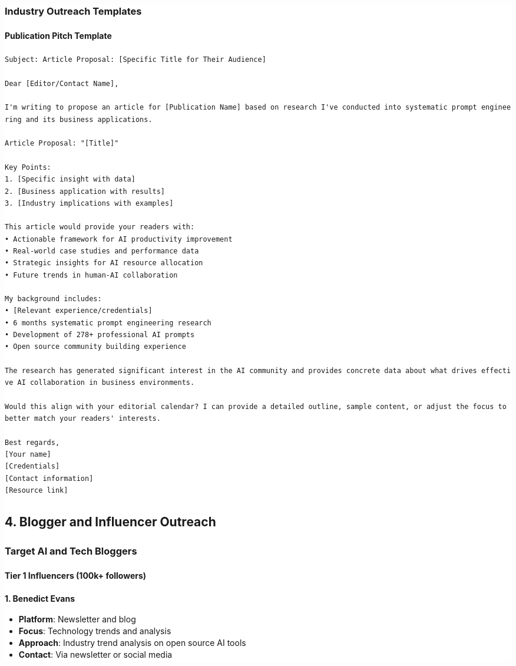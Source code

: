 ### Industry Outreach Templates

#### Publication Pitch Template
```
Subject: Article Proposal: [Specific Title for Their Audience]

Dear [Editor/Contact Name],

I'm writing to propose an article for [Publication Name] based on research I've conducted into systematic prompt engineering and its business applications.

Article Proposal: "[Title]"

Key Points:
1. [Specific insight with data]
2. [Business application with results]
3. [Industry implications with examples]

This article would provide your readers with:
• Actionable framework for AI productivity improvement
• Real-world case studies and performance data
• Strategic insights for AI resource allocation
• Future trends in human-AI collaboration

My background includes:
• [Relevant experience/credentials]
• 6 months systematic prompt engineering research
• Development of 278+ professional AI prompts
• Open source community building experience

The research has generated significant interest in the AI community and provides concrete data about what drives effective AI collaboration in business environments.

Would this align with your editorial calendar? I can provide a detailed outline, sample content, or adjust the focus to better match your readers' interests.

Best regards,
[Your name]
[Credentials]
[Contact information]
[Resource link]
```

## 4. Blogger and Influencer Outreach

### Target AI and Tech Bloggers

#### Tier 1 Influencers (100k+ followers)

**1. Benedict Evans**
- **Platform**: Newsletter and blog
- **Focus**: Technology trends and analysis
- **Approach**: Industry trend analysis on open source AI tools
- **Contact**: Via newsletter or social media

